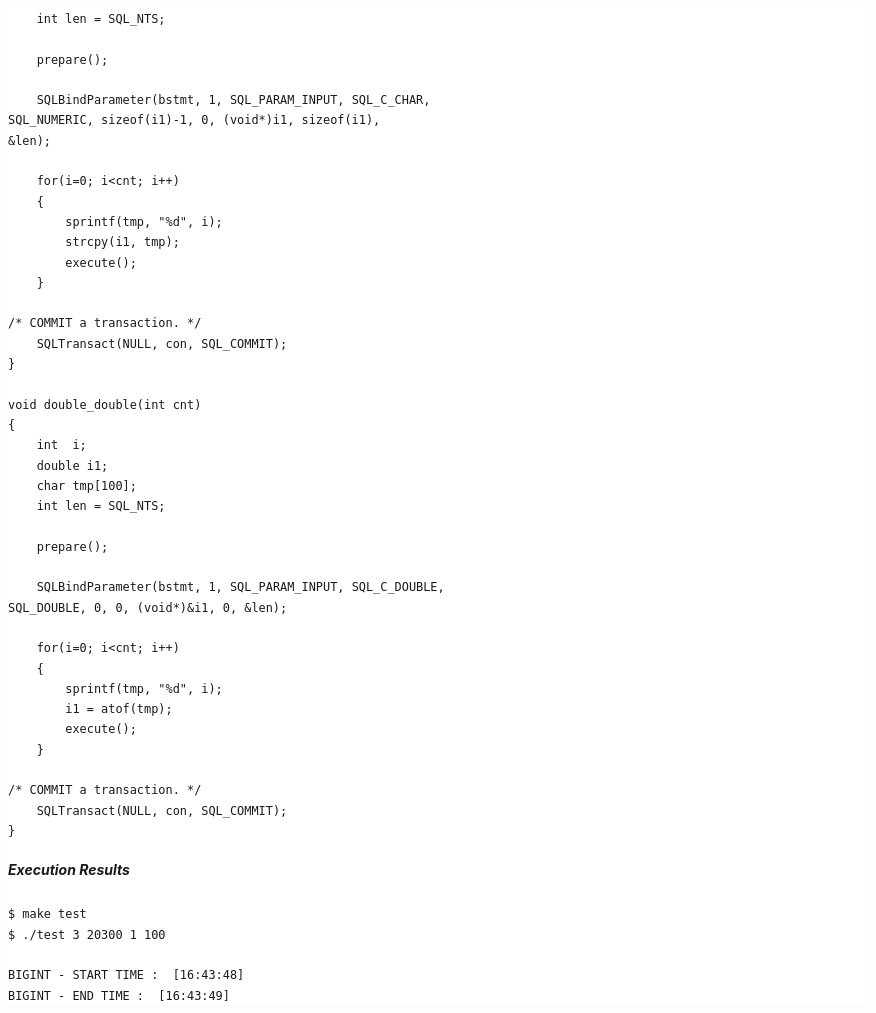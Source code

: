 ```
    int len = SQL_NTS;

    prepare();

    SQLBindParameter(bstmt, 1, SQL_PARAM_INPUT, SQL_C_CHAR, 
SQL_NUMERIC, sizeof(i1)-1, 0, (void*)i1, sizeof(i1), 
&len);

    for(i=0; i<cnt; i++)
    {
        sprintf(tmp, "%d", i);
        strcpy(i1, tmp);
        execute();
    }

/* COMMIT a transaction. */
    SQLTransact(NULL, con, SQL_COMMIT);
}

void double_double(int cnt)
{
    int  i;
    double i1;
    char tmp[100];
    int len = SQL_NTS;

    prepare();

    SQLBindParameter(bstmt, 1, SQL_PARAM_INPUT, SQL_C_DOUBLE, 
SQL_DOUBLE, 0, 0, (void*)&i1, 0, &len);

    for(i=0; i<cnt; i++)
    {
        sprintf(tmp, "%d", i);
        i1 = atof(tmp);
        execute();
    }

/* COMMIT a transaction. */
    SQLTransact(NULL, con, SQL_COMMIT);
}
```



##### **Execution Results**

```
$ make test
$ ./test 3 20300 1 100

BIGINT - START TIME :  [16:43:48]
BIGINT - END TIME :  [16:43:49]
```
